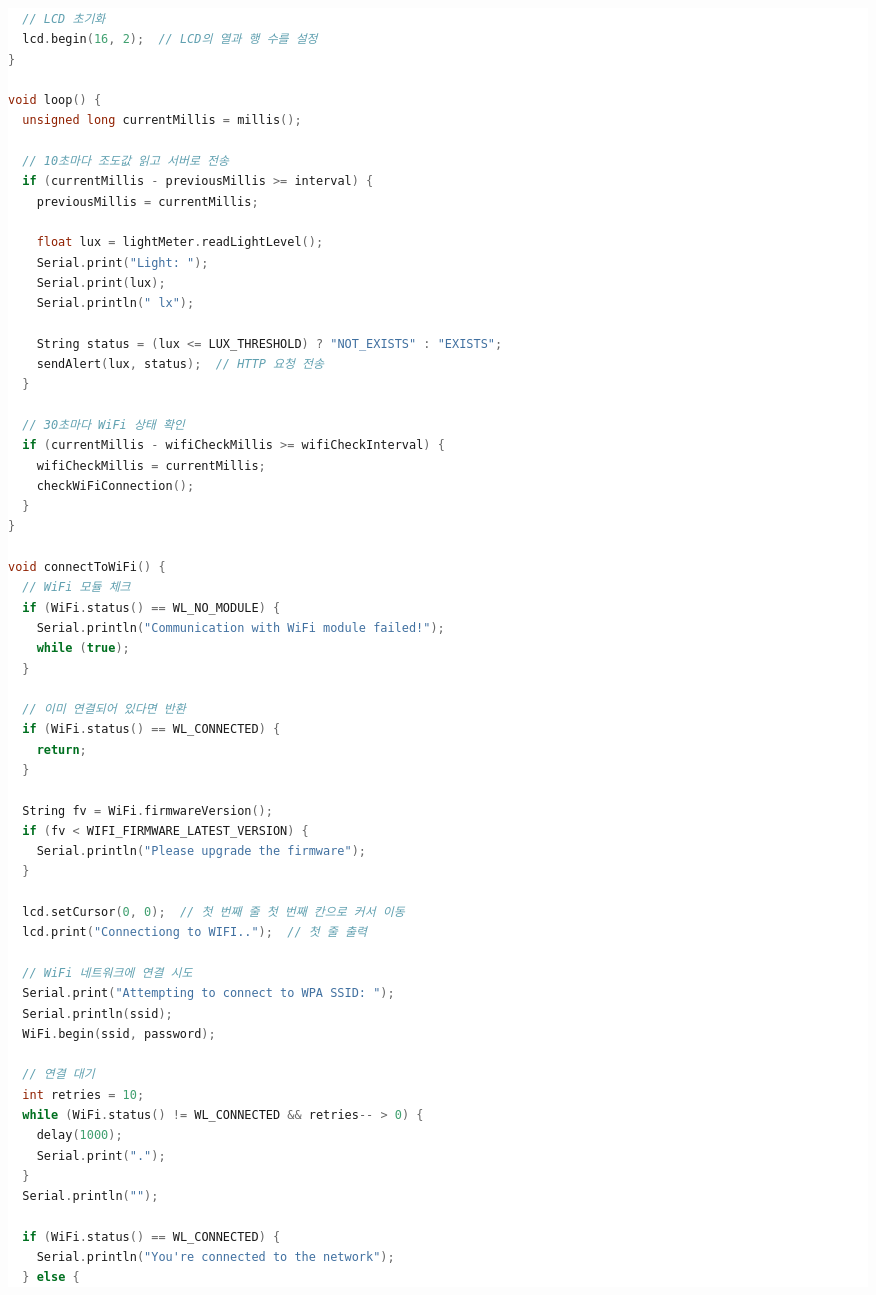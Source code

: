 ```cpp
  // LCD 초기화
  lcd.begin(16, 2);  // LCD의 열과 행 수를 설정
}

void loop() {
  unsigned long currentMillis = millis();

  // 10초마다 조도값 읽고 서버로 전송
  if (currentMillis - previousMillis >= interval) {
    previousMillis = currentMillis;

    float lux = lightMeter.readLightLevel();
    Serial.print("Light: ");
    Serial.print(lux);
    Serial.println(" lx");

    String status = (lux <= LUX_THRESHOLD) ? "NOT_EXISTS" : "EXISTS";
    sendAlert(lux, status);  // HTTP 요청 전송
  }

  // 30초마다 WiFi 상태 확인
  if (currentMillis - wifiCheckMillis >= wifiCheckInterval) {
    wifiCheckMillis = currentMillis;
    checkWiFiConnection();
  }
}

void connectToWiFi() {
  // WiFi 모듈 체크
  if (WiFi.status() == WL_NO_MODULE) {
    Serial.println("Communication with WiFi module failed!");
    while (true);
  }

  // 이미 연결되어 있다면 반환
  if (WiFi.status() == WL_CONNECTED) {
    return;
  }

  String fv = WiFi.firmwareVersion();
  if (fv < WIFI_FIRMWARE_LATEST_VERSION) {
    Serial.println("Please upgrade the firmware");
  }

  lcd.setCursor(0, 0);  // 첫 번째 줄 첫 번째 칸으로 커서 이동    
  lcd.print("Connectiong to WIFI..");  // 첫 줄 출력  

  // WiFi 네트워크에 연결 시도
  Serial.print("Attempting to connect to WPA SSID: ");
  Serial.println(ssid);
  WiFi.begin(ssid, password);

  // 연결 대기
  int retries = 10;
  while (WiFi.status() != WL_CONNECTED && retries-- > 0) {
    delay(1000);
    Serial.print(".");
  }
  Serial.println("");

  if (WiFi.status() == WL_CONNECTED) {
    Serial.println("You're connected to the network");
  } else {
```